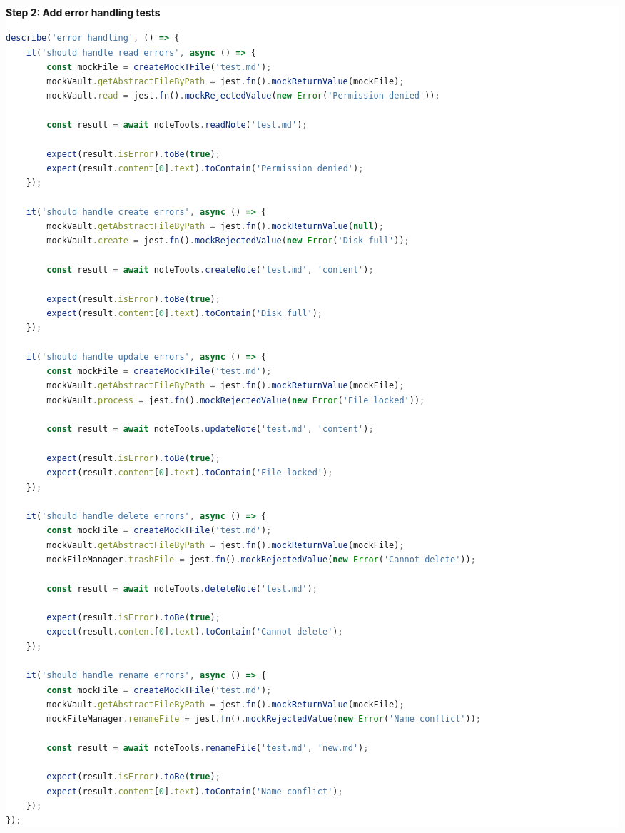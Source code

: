 **Step 2: Add error handling tests**

```typescript
describe('error handling', () => {
	it('should handle read errors', async () => {
		const mockFile = createMockTFile('test.md');
		mockVault.getAbstractFileByPath = jest.fn().mockReturnValue(mockFile);
		mockVault.read = jest.fn().mockRejectedValue(new Error('Permission denied'));

		const result = await noteTools.readNote('test.md');

		expect(result.isError).toBe(true);
		expect(result.content[0].text).toContain('Permission denied');
	});

	it('should handle create errors', async () => {
		mockVault.getAbstractFileByPath = jest.fn().mockReturnValue(null);
		mockVault.create = jest.fn().mockRejectedValue(new Error('Disk full'));

		const result = await noteTools.createNote('test.md', 'content');

		expect(result.isError).toBe(true);
		expect(result.content[0].text).toContain('Disk full');
	});

	it('should handle update errors', async () => {
		const mockFile = createMockTFile('test.md');
		mockVault.getAbstractFileByPath = jest.fn().mockReturnValue(mockFile);
		mockVault.process = jest.fn().mockRejectedValue(new Error('File locked'));

		const result = await noteTools.updateNote('test.md', 'content');

		expect(result.isError).toBe(true);
		expect(result.content[0].text).toContain('File locked');
	});

	it('should handle delete errors', async () => {
		const mockFile = createMockTFile('test.md');
		mockVault.getAbstractFileByPath = jest.fn().mockReturnValue(mockFile);
		mockFileManager.trashFile = jest.fn().mockRejectedValue(new Error('Cannot delete'));

		const result = await noteTools.deleteNote('test.md');

		expect(result.isError).toBe(true);
		expect(result.content[0].text).toContain('Cannot delete');
	});

	it('should handle rename errors', async () => {
		const mockFile = createMockTFile('test.md');
		mockVault.getAbstractFileByPath = jest.fn().mockReturnValue(mockFile);
		mockFileManager.renameFile = jest.fn().mockRejectedValue(new Error('Name conflict'));

		const result = await noteTools.renameFile('test.md', 'new.md');

		expect(result.isError).toBe(true);
		expect(result.content[0].text).toContain('Name conflict');
	});
});
```

